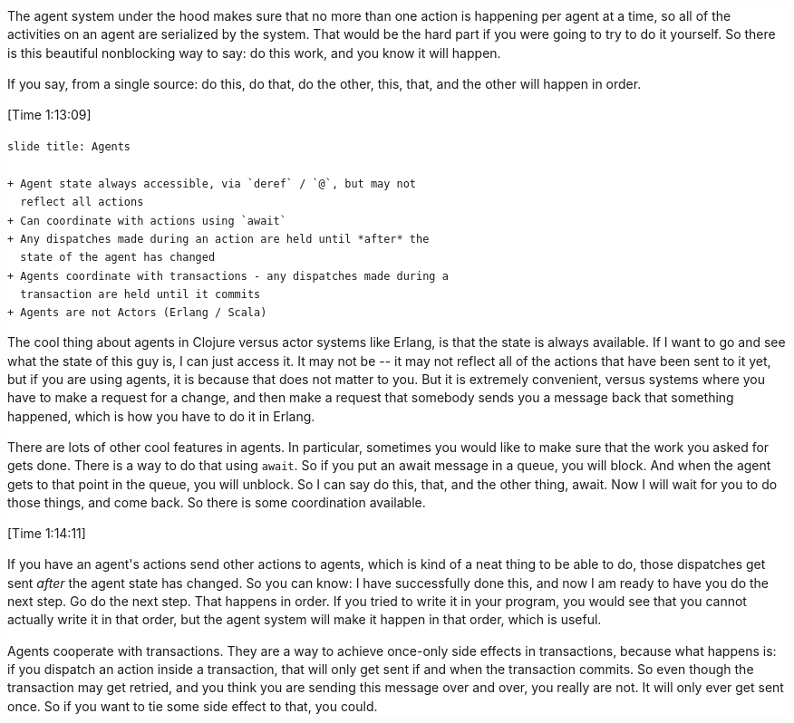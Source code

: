 The agent system under the hood makes sure that no more than one
action is happening per agent at a time, so all of the activities on
an agent are serialized by the system.  That would be the hard part if
you were going to try to do it yourself.  So there is this beautiful
nonblocking way to say: do this work, and you know it will happen.

If you say, from a single source: do this, do that, do the other,
this, that, and the other will happen in order.


[Time 1:13:09]
```
slide title: Agents

+ Agent state always accessible, via `deref` / `@`, but may not
  reflect all actions
+ Can coordinate with actions using `await`
+ Any dispatches made during an action are held until *after* the
  state of the agent has changed
+ Agents coordinate with transactions - any dispatches made during a
  transaction are held until it commits
+ Agents are not Actors (Erlang / Scala)
```

The cool thing about agents in Clojure versus actor systems like
Erlang, is that the state is always available.  If I want to go and
see what the state of this guy is, I can just access it.  It may not
be -- it may not reflect all of the actions that have been sent to it
yet, but if you are using agents, it is because that does not matter
to you.  But it is extremely convenient, versus systems where you have
to make a request for a change, and then make a request that somebody
sends you a message back that something happened, which is how you
have to do it in Erlang.

There are lots of other cool features in agents.  In particular,
sometimes you would like to make sure that the work you asked for gets
done.  There is a way to do that using `await`.  So if you put an
await message in a queue, you will block.  And when the agent gets to
that point in the queue, you will unblock.  So I can say do this,
that, and the other thing, await.  Now I will wait for you to do those
things, and come back.  So there is some coordination available.

[Time 1:14:11]

If you have an agent's actions send other actions to agents, which is
kind of a neat thing to be able to do, those dispatches get sent
_after_ the agent state has changed.  So you can know: I have
successfully done this, and now I am ready to have you do the next
step.  Go do the next step.  That happens in order.  If you tried to
write it in your program, you would see that you cannot actually write
it in that order, but the agent system will make it happen in that
order, which is useful.

Agents cooperate with transactions.  They are a way to achieve
once-only side effects in transactions, because what happens is: if
you dispatch an action inside a transaction, that will only get sent
if and when the transaction commits.  So even though the transaction
may get retried, and you think you are sending this message over and
over, you really are not.  It will only ever get sent once.  So if you
want to tie some side effect to that, you could.
